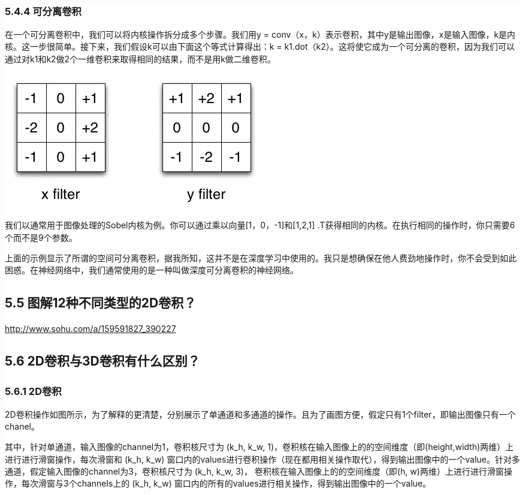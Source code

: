 ### 5.4.4 可分离卷积

在一个可分离卷积中，我们可以将内核操作拆分成多个步骤。我们用y = conv（x，k）表示卷积，其中y是输出图像，x是输入图像，k是内核。这一步很简单。接下来，我们假设k可以由下面这个等式计算得出：k = k1.dot（k2）。这将使它成为一个可分离的卷积，因为我们可以通过对k1和k2做2个一维卷积来取得相同的结果，而不是用k做二维卷积。

![image](./img/ch5/img11.png)

我们以通常用于图像处理的Sobel内核为例。你可以通过乘以向量[1，0，-1]和[1,2,1] .T获得相同的内核。在执行相同的操作时，你只需要6个而不是9个参数。

上面的示例显示了所谓的空间可分离卷积，据我所知，这并不是在深度学习中使用的。我只是想确保在他人费劲地操作时，你不会受到如此困惑。在神经网络中，我们通常使用的是一种叫做深度可分离卷积的神经网络。

## 5.5 图解12种不同类型的2D卷积？

http://www.sohu.com/a/159591827_390227

## 5.6 2D卷积与3D卷积有什么区别？

### 5.6.1 2D卷积

2D卷积操作如图所示，为了解释的更清楚，分别展示了单通道和多通道的操作。且为了画图方便，假定只有1个filter，即输出图像只有一个chanel。

其中，针对单通道，输入图像的channel为1，卷积核尺寸为 (k_h, k_w, 1)，卷积核在输入图像上的的空间维度（即(height,width)两维）上进行进行滑窗操作，每次滑窗和 (k_h, k_w) 窗口内的values进行卷积操作（现在都用相关操作取代），得到输出图像中的一个value。针对多通道，假定输入图像的channel为3，卷积核尺寸为 (k_h, k_w, 3)， 卷积核在输入图像上的的空间维度（即(h, w)两维）上进行进行滑窗操作，每次滑窗与3个channels上的 (k_h, k_w) 窗口内的所有的values进行相关操作，得到输出图像中的一个value。
